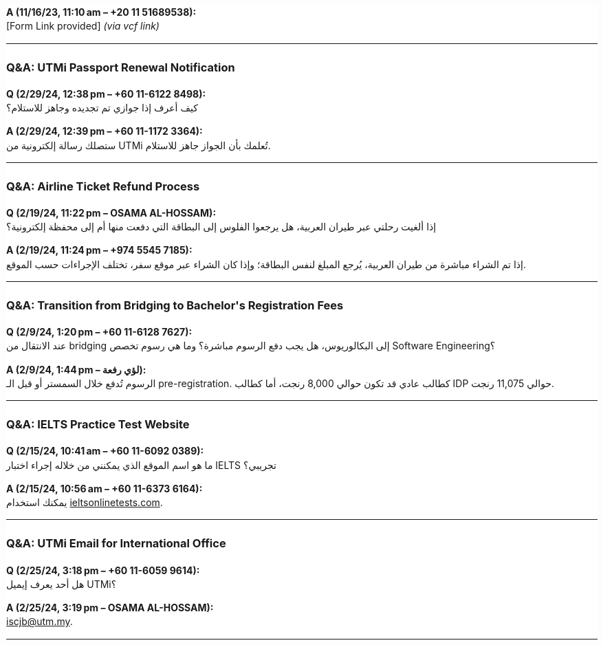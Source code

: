 **A (11/16/23, 11:10 am – +20 11 51689538):**  
[Form Link provided] *(via vcf link)*

---

### Q&A: UTMi Passport Renewal Notification
**Q (2/29/24, 12:38 pm – +60 11-6122 8498):**  
كيف أعرف إذا جوازي تم تجديده وجاهز للاستلام؟

**A (2/29/24, 12:39 pm – +60 11-1172 3364):**  
ستصلك رسالة إلكترونية من UTMi تُعلمك بأن الجواز جاهز للاستلام.

---

### Q&A: Airline Ticket Refund Process
**Q (2/19/24, 11:22 pm – OSAMA AL-HOSSAM):**  
إذا ألغيت رحلتي عبر طيران العربية، هل يرجعوا الفلوس إلى البطاقة التي دفعت منها أم إلى محفظة إلكترونية؟

**A (2/19/24, 11:24 pm – +974 5545 7185):**  
إذا تم الشراء مباشرة من طيران العربية، يُرجع المبلغ لنفس البطاقة؛ وإذا كان الشراء عبر موقع سفر، تختلف الإجراءات حسب الموقع.

---

### Q&A: Transition from Bridging to Bachelor's Registration Fees
**Q (2/9/24, 1:20 pm – +60 11-6128 7627):**  
عند الانتقال من bridging إلى البكالوريوس، هل يجب دفع الرسوم مباشرة؟ وما هي رسوم تخصص Software Engineering؟

**A (2/9/24, 1:44 pm – لؤي رفعة):**  
الرسوم تُدفع خلال السمستر أو قبل الـ pre-registration. كطالب عادي قد تكون حوالي 8,000 رنجت، أما كطالب IDP حوالي 11,075 رنجت.

---

### Q&A: IELTS Practice Test Website
**Q (2/15/24, 10:41 am – +60 11-6092 0389):**  
ما هو اسم الموقع الذي يمكنني من خلاله إجراء اختبار IELTS تجريبي؟

**A (2/15/24, 10:56 am – +60 11-6373 6164):**  
يمكنك استخدام [ieltsonlinetests.com](https://ieltsonlinetests.com).

---

### Q&A: UTMi Email for International Office
**Q (2/25/24, 3:18 pm – +60 11-6059 9614):**  
هل أحد يعرف إيميل UTMi؟

**A (2/25/24, 3:19 pm – OSAMA AL-HOSSAM):**  
iscjb@utm.my.

---
